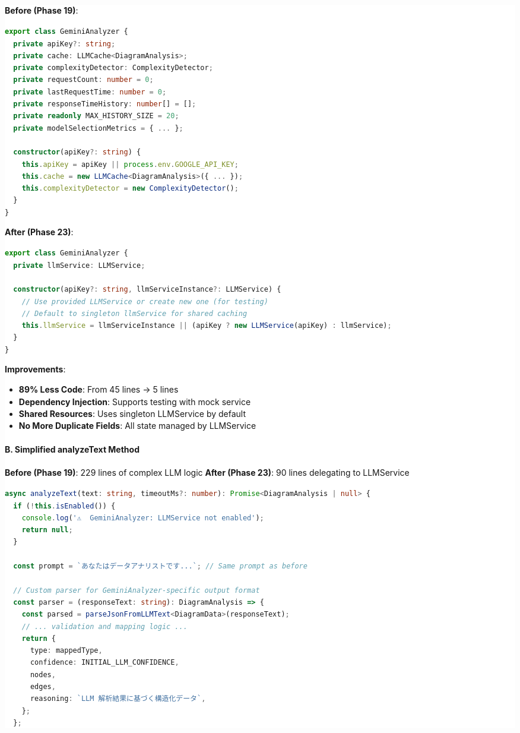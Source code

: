 **Before (Phase 19)**:
```typescript
export class GeminiAnalyzer {
  private apiKey?: string;
  private cache: LLMCache<DiagramAnalysis>;
  private complexityDetector: ComplexityDetector;
  private requestCount: number = 0;
  private lastRequestTime: number = 0;
  private responseTimeHistory: number[] = [];
  private readonly MAX_HISTORY_SIZE = 20;
  private modelSelectionMetrics = { ... };

  constructor(apiKey?: string) {
    this.apiKey = apiKey || process.env.GOOGLE_API_KEY;
    this.cache = new LLMCache<DiagramAnalysis>({ ... });
    this.complexityDetector = new ComplexityDetector();
  }
}
```

**After (Phase 23)**:
```typescript
export class GeminiAnalyzer {
  private llmService: LLMService;

  constructor(apiKey?: string, llmServiceInstance?: LLMService) {
    // Use provided LLMService or create new one (for testing)
    // Default to singleton llmService for shared caching
    this.llmService = llmServiceInstance || (apiKey ? new LLMService(apiKey) : llmService);
  }
}
```

**Improvements**:
- **89% Less Code**: From 45 lines → 5 lines
- **Dependency Injection**: Supports testing with mock service
- **Shared Resources**: Uses singleton LLMService by default
- **No More Duplicate Fields**: All state managed by LLMService

#### B. Simplified analyzeText Method

**Before (Phase 19)**: 229 lines of complex LLM logic
**After (Phase 23)**: 90 lines delegating to LLMService

```typescript
async analyzeText(text: string, timeoutMs?: number): Promise<DiagramAnalysis | null> {
  if (!this.isEnabled()) {
    console.log('⚠️  GeminiAnalyzer: LLMService not enabled');
    return null;
  }

  const prompt = `あなたはデータアナリストです...`; // Same prompt as before

  // Custom parser for GeminiAnalyzer-specific output format
  const parser = (responseText: string): DiagramAnalysis => {
    const parsed = parseJsonFromLLMText<DiagramData>(responseText);
    // ... validation and mapping logic ...
    return {
      type: mappedType,
      confidence: INITIAL_LLM_CONFIDENCE,
      nodes,
      edges,
      reasoning: `LLM 解析結果に基づく構造化データ`,
    };
  };

```